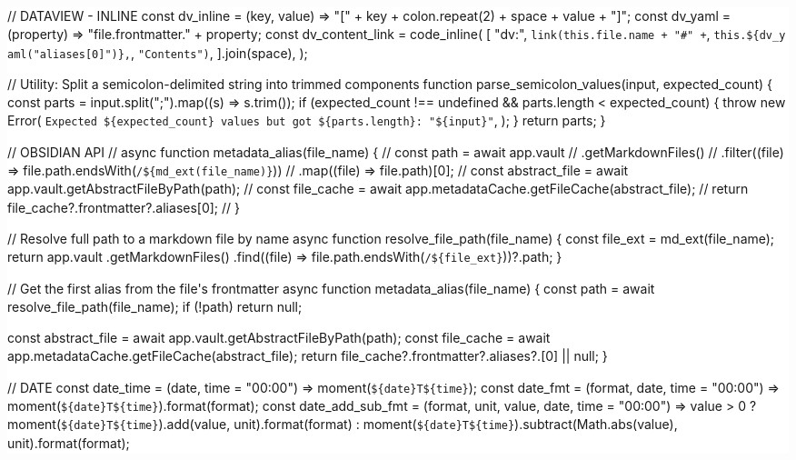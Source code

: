 // DATAVIEW - INLINE
const dv_inline = (key, value) =>
  "[" + key + colon.repeat(2) + space + value + "]";
const dv_yaml = (property) => "file.frontmatter." + property;
const dv_content_link = code_inline(
  [
    "dv:",
    `link(this.file.name + "#" +`,
    `this.${dv_yaml("aliases[0]")},`,
    `"Contents")`,
  ].join(space),
);

// Utility: Split a semicolon-delimited string into trimmed components
function parse_semicolon_values(input, expected_count) {
  const parts = input.split(";").map((s) => s.trim());
  if (expected_count !== undefined && parts.length < expected_count) {
    throw new Error(
      `Expected ${expected_count} values but got ${parts.length}: "${input}"`,
    );
  }
  return parts;
}

// OBSIDIAN API
// async function metadata_alias(file_name) {
//   const path = await app.vault
//     .getMarkdownFiles()
//     .filter((file) => file.path.endsWith(`/${md_ext(file_name)}`))
//     .map((file) => file.path)[0];
//   const abstract_file = await app.vault.getAbstractFileByPath(path);
//   const file_cache = await app.metadataCache.getFileCache(abstract_file);
//   return file_cache?.frontmatter?.aliases[0];
// }

// Resolve full path to a markdown file by name
async function resolve_file_path(file_name) {
  const file_ext = md_ext(file_name);
  return app.vault
    .getMarkdownFiles()
    .find((file) => file.path.endsWith(`/${file_ext}`))?.path;
}

// Get the first alias from the file's frontmatter
async function metadata_alias(file_name) {
  const path = await resolve_file_path(file_name);
  if (!path) return null;

  const abstract_file = await app.vault.getAbstractFileByPath(path);
  const file_cache = await app.metadataCache.getFileCache(abstract_file);
  return file_cache?.frontmatter?.aliases?.[0] || null;
}

// DATE
const date_time = (date, time = "00:00") => moment(`${date}T${time}`);
const date_fmt = (format, date, time = "00:00") =>
  moment(`${date}T${time}`).format(format);
const date_add_sub_fmt = (format, unit, value, date, time = "00:00") =>
  value > 0
    ? moment(`${date}T${time}`).add(value, unit).format(format)
    : moment(`${date}T${time}`).subtract(Math.abs(value), unit).format(format);
